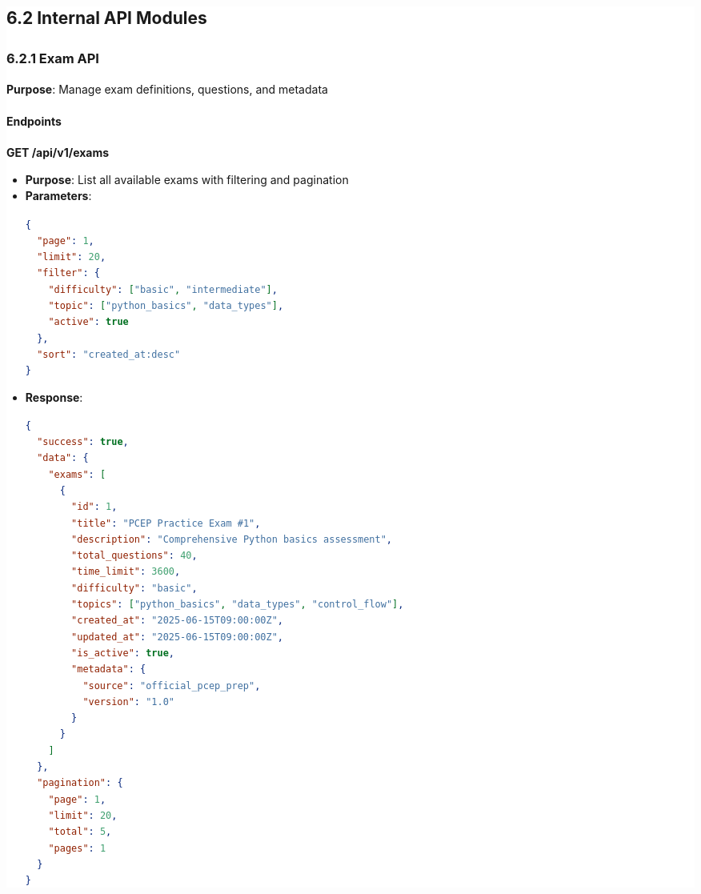 ## 6.2 Internal API Modules

### 6.2.1 Exam API

**Purpose**: Manage exam definitions, questions, and metadata

#### Endpoints

**GET /api/v1/exams**
- **Purpose**: List all available exams with filtering and pagination
- **Parameters**:
  ```json
  {
    "page": 1,
    "limit": 20,
    "filter": {
      "difficulty": ["basic", "intermediate"],
      "topic": ["python_basics", "data_types"],
      "active": true
    },
    "sort": "created_at:desc"
  }
  ```
- **Response**:
  ```json
  {
    "success": true,
    "data": {
      "exams": [
        {
          "id": 1,
          "title": "PCEP Practice Exam #1",
          "description": "Comprehensive Python basics assessment",
          "total_questions": 40,
          "time_limit": 3600,
          "difficulty": "basic",
          "topics": ["python_basics", "data_types", "control_flow"],
          "created_at": "2025-06-15T09:00:00Z",
          "updated_at": "2025-06-15T09:00:00Z",
          "is_active": true,
          "metadata": {
            "source": "official_pcep_prep",
            "version": "1.0"
          }
        }
      ]
    },
    "pagination": {
      "page": 1,
      "limit": 20,
      "total": 5,
      "pages": 1
    }
  }
  ```
